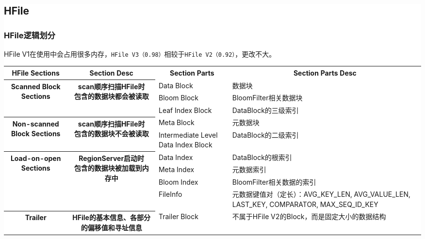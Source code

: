 ## HFile

### HFile逻辑划分

HFile V1在使用中会占用很多内存，``HFile V3（0.98）``相较于``HFile V2（0.92）``，更改不大。

<table>
    <tr>
        <th>HFile Sections</th>
        <th>Section Desc</th>
        <th>Section Parts</th>
        <th>Section Parts Desc</th>
    </tr>
    <tr>
        <th rowspan="3">Scanned Block Sections</th>
        <th rowspan="3">scan顺序扫描HFile时</br>包含的数据块都会被读取</th>
        <td>Data Block</td>
        <td>数据块</td>
    </tr>
    <tr>
        <td>Bloom Block</td>
        <td>BloomFilter相关数据块</td>
    </tr>
    <tr>
        <td>Leaf Index Block</td>
        <td>DataBlock的三级索引</td>
    </tr>
    <tr>
        <th rowspan="2">Non-scanned Block Sections</th>
        <th rowspan="2">scan顺序扫描HFile时</br>包含的数据块不会被读取</th>
        <td>Meta Block</td>
        <td>元数据块</td>
    </tr>
    <tr>
        <td>Intermediate Level Data Index Block</td>
        <td>DataBlock的二级索引</td>
    </tr>
    <tr>
        <th rowspan="4">Load-on-open Sections</th>
        <th rowspan="4">RegionServer启动时</br>包含的数据块被加载到内存中</th>
        <td>Data Index</td>
        <td>DataBlock的根索引</td>
    </tr>
    <tr>
        <td>Meta Index</td>
        <td>元数据索引</td>
    </tr>
    <tr>
        <td>Bloom Index</td>
        <td>BloomFilter相关数据的索引</td>
    </tr>
    <tr>
        <td>FileInfo</td>
        <td>元数据键值对（定长）：AVG_KEY_LEN, AVG_VALUE_LEN, LAST_KEY, COMPARATOR, MAX_SEQ_ID_KEY</td>
    </tr>
    <tr>
        <th rowspan="1">Trailer</th>
        <th rowspan="1">HFile的基本信息、各部分的偏移值和寻址信息</th>
        <td>Trailer Block</td>
        <td>不属于HFile V2的Block，而是固定大小的数据结构</td>
    </tr>
</table>
